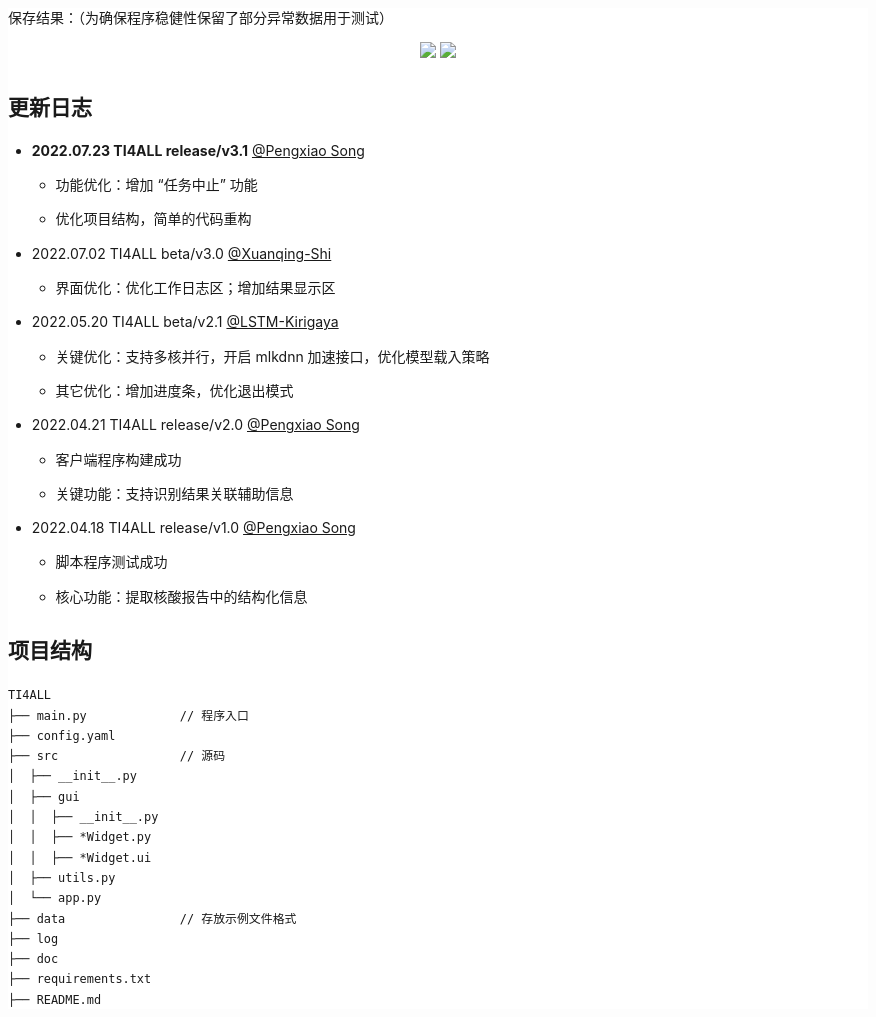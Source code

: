 
保存结果：（为确保程序稳健性保留了部分异常数据用于测试）

<p align="center">
  <img src="doc\res1.png" width="70%">
  <img src="doc\res2.png" width="70%">
</p>

## 更新日志

- **2022.07.23 TI4ALL release/v3.1** [@Pengxiao Song](https://github.com/pengxiao-song)

  - 功能优化：增加 “任务中止” 功能
  
  - 优化项目结构，简单的代码重构
  
- 2022.07.02 TI4ALL beta/v3.0  [@Xuanqing-Shi](https://github.com/Xuanqing-Shi)

  - 界面优化：优化工作日志区；增加结果显示区
  
- 2022.05.20 TI4ALL beta/v2.1 [@LSTM-Kirigaya](https://github.com/LSTM-Kirigaya)

  - 关键优化：支持多核并行，开启 mlkdnn 加速接口，优化模型载入策略
  
  - 其它优化：增加进度条，优化退出模式
  
- 2022.04.21 TI4ALL release/v2.0 [@Pengxiao Song](https://github.com/pengxiao-song)

  - 客户端程序构建成功
  
  - 关键功能：支持识别结果关联辅助信息
  
- 2022.04.18 TI4ALL release/v1.0 [@Pengxiao Song](https://github.com/pengxiao-song)

  - 脚本程序测试成功
  
  - 核心功能：提取核酸报告中的结构化信息

## 项目结构

```
TI4ALL
├── main.py				// 程序入口
├── config.yaml
├── src					// 源码
│  ├── __init__.py
│  ├── gui
│  │  ├── __init__.py
│  │  ├── *Widget.py
│  │  ├── *Widget.ui
│  ├── utils.py
│  └── app.py
├── data				// 存放示例文件格式
├── log	
├── doc
├── requirements.txt
├── README.md
```
